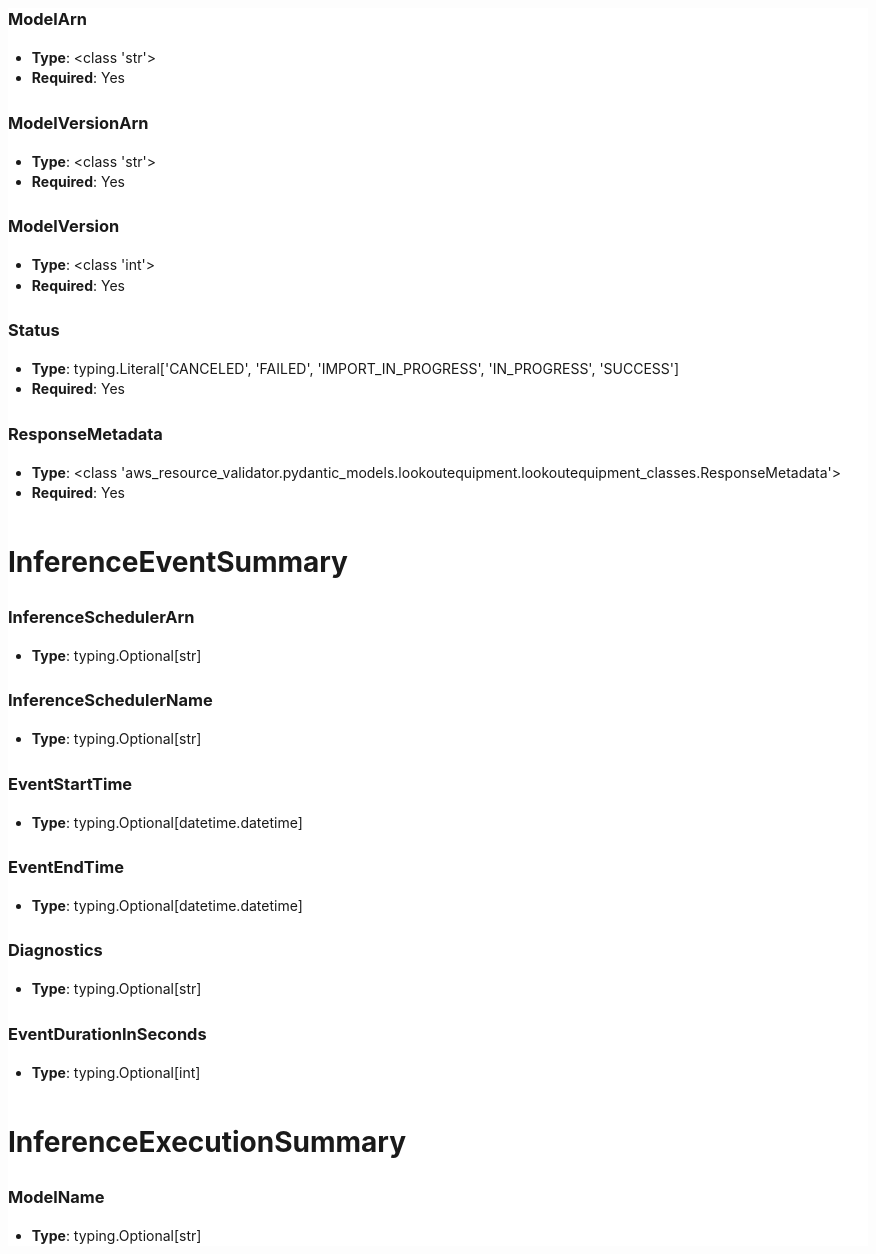 ### ModelArn
- **Type**: <class 'str'>
- **Required**: Yes

### ModelVersionArn
- **Type**: <class 'str'>
- **Required**: Yes

### ModelVersion
- **Type**: <class 'int'>
- **Required**: Yes

### Status
- **Type**: typing.Literal['CANCELED', 'FAILED', 'IMPORT_IN_PROGRESS', 'IN_PROGRESS', 'SUCCESS']
- **Required**: Yes

### ResponseMetadata
- **Type**: <class 'aws_resource_validator.pydantic_models.lookoutequipment.lookoutequipment_classes.ResponseMetadata'>
- **Required**: Yes


# InferenceEventSummary

### InferenceSchedulerArn
- **Type**: typing.Optional[str]

### InferenceSchedulerName
- **Type**: typing.Optional[str]

### EventStartTime
- **Type**: typing.Optional[datetime.datetime]

### EventEndTime
- **Type**: typing.Optional[datetime.datetime]

### Diagnostics
- **Type**: typing.Optional[str]

### EventDurationInSeconds
- **Type**: typing.Optional[int]


# InferenceExecutionSummary

### ModelName
- **Type**: typing.Optional[str]
